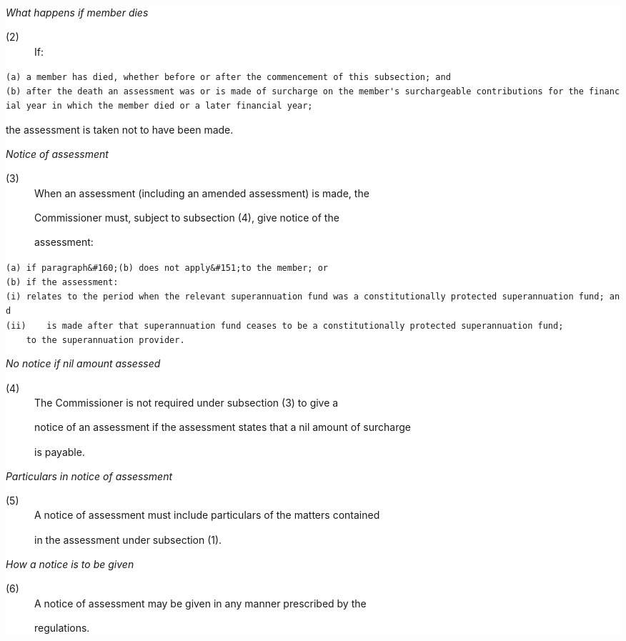 _What happens if member dies_

<dl compact=""><dl compact="">

<dt>(2)</dt><dd>If:

</dd> </dl></dl>

	(a)	a member has died, whether before or after the commencement of this subsection; and
 	(b)	after the death an assessment was or is made of surcharge on the member's surchargeable contributions for the financial year in which the member died or a later financial year;

the assessment is taken not to have been made.

_Notice of assessment_

<dl compact=""><dl compact="">

<dt>(3)</dt><dd>When an assessment (including an amended assessment) is made, the

Commissioner must, subject to subsection&#160;(4), give notice of the

assessment:

</dd> </dl></dl>

	(a)	if paragraph&#160;(b) does not apply&#151;to the member; or
 	(b)	if the assessment:
 	(i)	relates to the period when the relevant superannuation fund was a constitutionally protected superannuation fund; and
 	(ii)	is made after that superannuation fund ceases to be a constitutionally protected superannuation fund;
 		to the superannuation provider.

_No notice if nil amount assessed_

<dl compact=""><dl compact="">

<dt>(4)</dt><dd>The Commissioner is not required under subsection&#160;(3) to give a

notice of an assessment if the assessment states that a nil amount of surcharge

is payable.

</dd> </dl></dl>

_Particulars in notice of assessment_

<dl compact=""><dl compact="">

<dt>(5)</dt><dd>A notice of assessment must include particulars of the matters contained

in the assessment under subsection&#160;(1).

</dd> </dl></dl>

_How a notice is to be given_

<dl compact=""><dl compact="">

<dt>(6)</dt><dd>A notice of assessment may be given in any manner prescribed by the

regulations.

